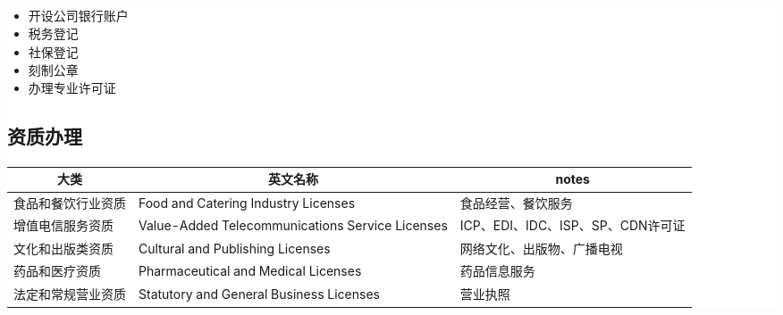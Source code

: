 - 开设公司银行账户
- 税务登记
- 社保登记
- 刻制公章
- 办理专业许可证

## 资质办理

| 大类               | 英文名称                                        | notes                             |
| ------------------ | ----------------------------------------------- | --------------------------------- |
| 食品和餐饮行业资质 | Food and Catering Industry Licenses             | 食品经营、餐饮服务                |
| 增值电信服务资质   | Value-Added Telecommunications Service Licenses | ICP、EDI、IDC、ISP、SP、CDN许可证 |
| 文化和出版类资质   | Cultural and Publishing Licenses                | 网络文化、出版物、广播电视        |
| 药品和医疗资质     | Pharmaceutical and Medical Licenses             | 药品信息服务                      |
| 法定和常规营业资质 | Statutory and General Business Licenses         | 营业执照                          |
